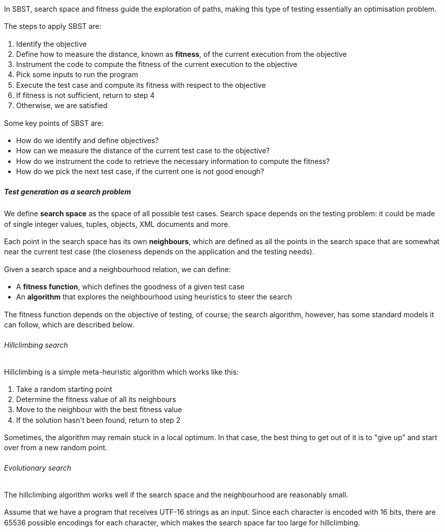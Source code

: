 In SBST, search space and fitness guide the exploration of paths, making this type of testing essentially an optimisation problem.

The steps to apply SBST are:

1. Identify the objective
2. Define how to measure the distance, known as **fitness**, of the current execution from the objective
3. Instrument the code to compute the fitness of the current execution to the objective
4. Pick some inputs to run the program
5. Execute the test case and compute its fitness with respect to the objective
6. If fitness is not sufficient, return to step 4
7. Otherwise, we are satisfied

Some key points of SBST are:

- How do we identify and define objectives?
- How can we measure the distance of the current test case to the objective?
- How do we instrument the code to retrieve the necessary information to compute the fitness?
- How do we pick the next test case, if the current one is not good enough?

##### Test generation as a search problem

We define **search space** as the space of all possible test cases. Search space depends on the testing problem: it could be made of single integer values, tuples, objects, XML documents and more.

Each point in the search space has its own **neighbours**, which are defined as all the points in the search space that are somewhat near the current test case (the closeness depends on the application and the testing needs).

Given a search space and a neighbourhood relation, we can define:

- A **fitness function**, which defines the goodness of a given test case
- An **algorithm** that explores the neighbourhood using heuristics to steer the search

The fitness function depends on the objective of testing, of course; the search algorithm, however, has some standard models it can follow, which are described below.

###### Hillclimbing search

Hillclimbing is a simple meta-heuristic algorithm which works like this:

1. Take a random starting point
2. Determine the fitness value of all its neighbours
3. Move to the neighbour with the best fitness value
4. If the solution hasn't been found, return to step 2

Sometimes, the algorithm may remain stuck in a local optimum. In that case, the best thing to get out of it is to "give up" and start over from a new random point.

###### Evolutionary search

The hillclimbing algorithm works well if the search space and the neighbourhood are reasonably small.

Assume that we have a program that receives UTF-16 strings as an input. Since each character is encoded with 16 bits, there are 65536 possible encodings for each character, which makes the search space far too large for hillclimbing.
